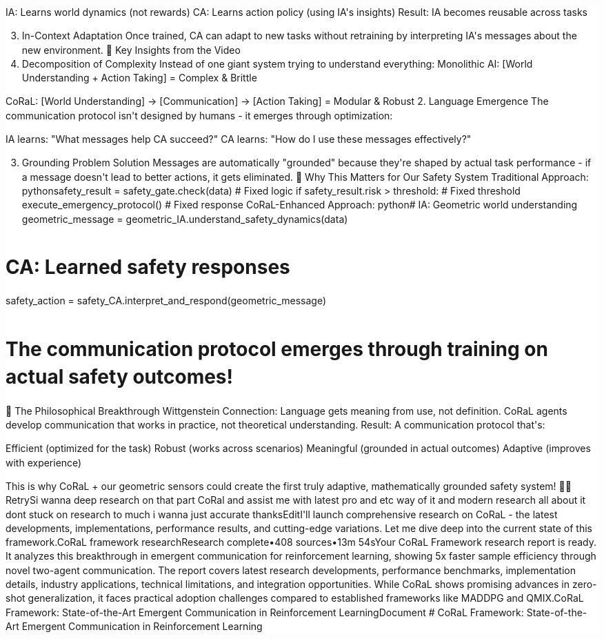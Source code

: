 IA: Learns world dynamics (not rewards)
CA: Learns action policy (using IA's insights)
Result: IA becomes reusable across tasks

3. In-Context Adaptation
Once trained, CA can adapt to new tasks without retraining by interpreting IA's messages about the new environment.
💎 Key Insights from the Video
1. Decomposition of Complexity
Instead of one giant system trying to understand everything:
Monolithic AI: [World Understanding + Action Taking] = Complex & Brittle

CoRaL: [World Understanding] → [Communication] → [Action Taking] = Modular & Robust
2. Language Emergence
The communication protocol isn't designed by humans - it emerges through optimization:

IA learns: "What messages help CA succeed?"
CA learns: "How do I use these messages effectively?"

3. Grounding Problem Solution
Messages are automatically "grounded" because they're shaped by actual task performance - if a message doesn't lead to better actions, it gets eliminated.
🎯 Why This Matters for Our Safety System
Traditional Approach:
pythonsafety_result = safety_gate.check(data)  # Fixed logic
if safety_result.risk > threshold:       # Fixed threshold
    execute_emergency_protocol()         # Fixed response
CoRaL-Enhanced Approach:
python# IA: Geometric world understanding
geometric_message = geometric_IA.understand_safety_dynamics(data)

# CA: Learned safety responses  
safety_action = safety_CA.interpret_and_respond(geometric_message)

# The communication protocol emerges through training on actual safety outcomes!
🚀 The Philosophical Breakthrough
Wittgenstein Connection: Language gets meaning from use, not definition. CoRaL agents develop communication that works in practice, not theoretical understanding.
Result: A communication protocol that's:

Efficient (optimized for the task)
Robust (works across scenarios)
Meaningful (grounded in actual outcomes)
Adaptive (improves with experience)

This is why CoRaL + our geometric sensors could create the first truly adaptive, mathematically grounded safety system! 🎯🔥RetrySi wanna deep research on that part CoRal and assist me with latest pro and etc way of it and modern research all about it dont stuck on research to much i wanna just accurate thanksEditI'll launch comprehensive research on CoRaL - the latest developments, implementations, performance results, and cutting-edge variations. Let me dive deep into the current state of this framework.CoRaL framework researchResearch complete•408 sources•13m 54sYour CoRaL Framework research report is ready. It analyzes this breakthrough in emergent communication for reinforcement learning, showing 5x faster sample efficiency through novel two-agent communication. The report covers latest research developments, performance benchmarks, implementation details, industry applications, technical limitations, and integration opportunities. While CoRaL shows promising advances in zero-shot generalization, it faces practical adoption challenges compared to established frameworks like MADDPG and QMIX.CoRaL Framework: State-of-the-Art Emergent Communication in Reinforcement LearningDocument # CoRaL Framework: State-of-the-Art Emergent Communication in Reinforcement Learning
